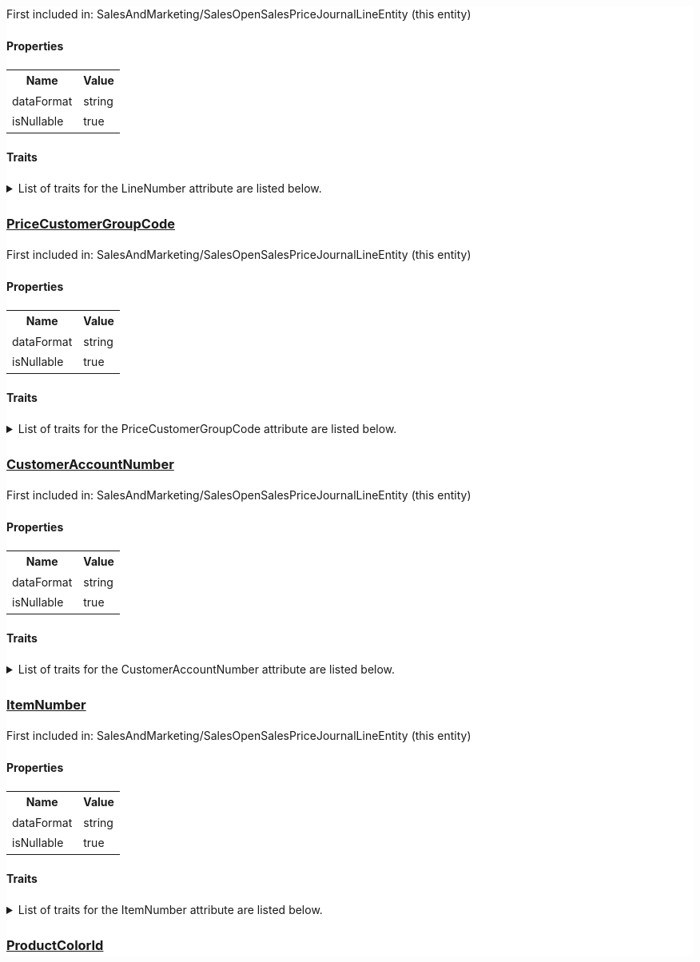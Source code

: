 First included in: SalesAndMarketing/SalesOpenSalesPriceJournalLineEntity (this entity)  

#### Properties

<table><tr><th>Name</th><th>Value</th></tr><tr><td>dataFormat</td><td>string</td></tr><tr><td>isNullable</td><td>true</td></tr></table>

#### Traits

<details><summary>List of traits for the LineNumber attribute are listed below.</summary></details>

### <a href=#PriceCustomerGroupCode name="PriceCustomerGroupCode">PriceCustomerGroupCode</a>

First included in: SalesAndMarketing/SalesOpenSalesPriceJournalLineEntity (this entity)  

#### Properties

<table><tr><th>Name</th><th>Value</th></tr><tr><td>dataFormat</td><td>string</td></tr><tr><td>isNullable</td><td>true</td></tr></table>

#### Traits

<details><summary>List of traits for the PriceCustomerGroupCode attribute are listed below.</summary></details>

### <a href=#CustomerAccountNumber name="CustomerAccountNumber">CustomerAccountNumber</a>

First included in: SalesAndMarketing/SalesOpenSalesPriceJournalLineEntity (this entity)  

#### Properties

<table><tr><th>Name</th><th>Value</th></tr><tr><td>dataFormat</td><td>string</td></tr><tr><td>isNullable</td><td>true</td></tr></table>

#### Traits

<details><summary>List of traits for the CustomerAccountNumber attribute are listed below.</summary></details>

### <a href=#ItemNumber name="ItemNumber">ItemNumber</a>

First included in: SalesAndMarketing/SalesOpenSalesPriceJournalLineEntity (this entity)  

#### Properties

<table><tr><th>Name</th><th>Value</th></tr><tr><td>dataFormat</td><td>string</td></tr><tr><td>isNullable</td><td>true</td></tr></table>

#### Traits

<details><summary>List of traits for the ItemNumber attribute are listed below.</summary></details>

### <a href=#ProductColorId name="ProductColorId">ProductColorId</a>
